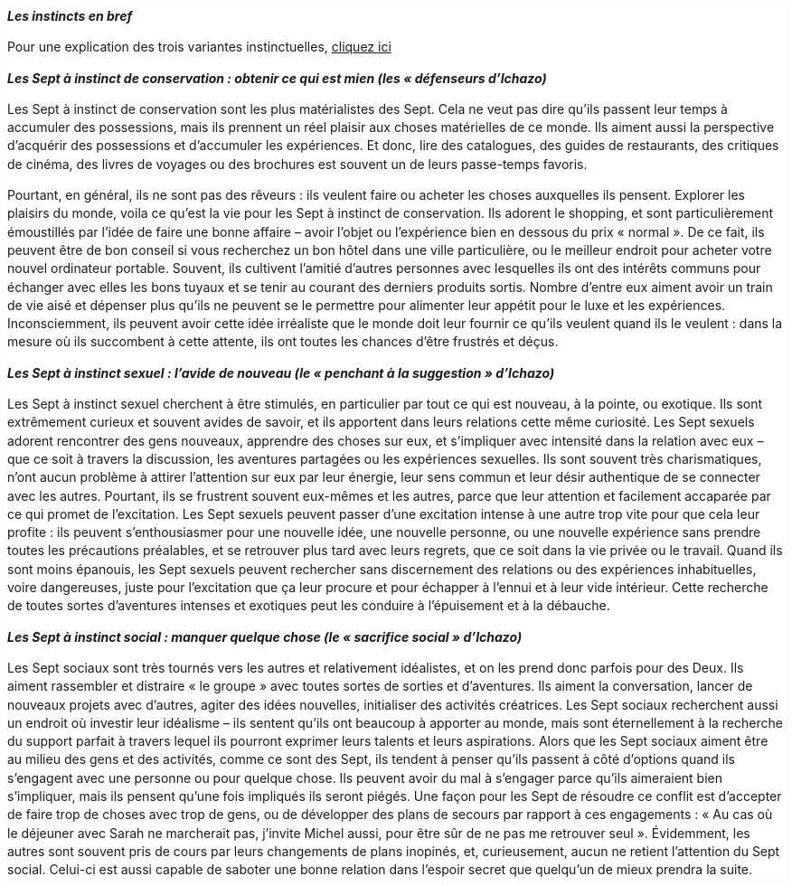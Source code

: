 **_Les instincts en bref_**

Pour une explication des trois variantes instinctuelles, [cliquez ici](http://www.promouvoir-enneagramme.com/index.php?rubrique=3034)

**_Les Sept à instinct de conservation : obtenir ce qui est mien (les « défenseurs d’Ichazo)_**

Les Sept à instinct de conservation sont les plus matérialistes des Sept. Cela ne veut pas dire qu’ils passent leur temps à accumuler des possessions, mais ils prennent un réel plaisir aux choses matérielles de ce monde. Ils aiment aussi la perspective d’acquérir des possessions et d’accumuler les expériences. Et donc, lire des catalogues, des guides de restaurants, des critiques de cinéma, des livres de voyages ou des brochures est souvent un de leurs passe-temps favoris. 

Pourtant, en général, ils ne sont pas des rêveurs : ils veulent faire ou acheter les choses auxquelles ils pensent. Explorer les plaisirs du monde, voila ce qu’est la vie pour les Sept à instinct de conservation. Ils adorent le shopping, et sont particulièrement émoustillés par l’idée de faire une bonne affaire – avoir l’objet ou l’expérience bien en dessous du prix « normal ». De ce fait, ils peuvent être de bon conseil si vous recherchez un bon hôtel dans une ville particulière, ou le meilleur endroit pour acheter votre nouvel ordinateur portable. Souvent, ils cultivent l’amitié d’autres personnes avec lesquelles ils ont des intérêts communs pour échanger avec elles les bons tuyaux et se tenir au courant des derniers produits sortis. Nombre d’entre eux aiment avoir un train de vie aisé et dépenser plus qu’ils ne peuvent se le permettre pour alimenter leur appétit pour le luxe et les expériences. Inconsciemment, ils peuvent avoir cette idée irréaliste que le monde doit leur fournir ce qu’ils veulent quand ils le veulent : dans la mesure où ils succombent à cette attente, ils ont toutes les chances d’être frustrés et déçus.

**_Les Sept à instinct sexuel : l’avide de nouveau (le « penchant à la suggestion » d’Ichazo)_**

Les Sept à instinct sexuel cherchent à être stimulés, en particulier par tout ce qui est nouveau, à la pointe, ou exotique. Ils sont extrêmement curieux et souvent avides de savoir, et ils apportent dans leurs relations cette même curiosité. Les Sept sexuels adorent rencontrer des gens nouveaux, apprendre des choses sur eux, et s’impliquer avec intensité dans la relation avec eux – que ce soit à travers la discussion, les aventures partagées ou les expériences sexuelles. Ils sont souvent très charismatiques, n’ont aucun problème à attirer l’attention sur eux par leur énergie, leur sens commun et leur désir authentique de se connecter avec les autres. Pourtant, ils se frustrent souvent eux-mêmes et les autres, parce que leur attention et facilement accaparée par ce qui promet de l’excitation. Les Sept sexuels peuvent passer d’une excitation intense à une autre trop vite pour que cela leur profite : ils peuvent s’enthousiasmer pour une nouvelle idée, une nouvelle personne, ou une nouvelle expérience sans prendre toutes les précautions préalables, et se retrouver plus tard avec leurs regrets, que ce soit dans la vie privée ou le travail. Quand ils sont moins épanouis, les Sept sexuels peuvent rechercher sans discernement des relations ou des expériences inhabituelles, voire dangereuses, juste pour l’excitation que ça leur procure et pour échapper à l’ennui et à leur vide intérieur. Cette recherche de toutes sortes d’aventures intenses et exotiques peut les conduire à l’épuisement et à la débauche.

**_Les Sept à instinct social : manquer quelque chose (le « sacrifice social » d’Ichazo)_**

Les Sept sociaux sont très tournés vers les autres et relativement idéalistes, et on les prend donc parfois pour des Deux. Ils aiment rassembler et distraire « le groupe » avec toutes sortes de sorties et d’aventures. Ils aiment la conversation, lancer de nouveaux projets avec d’autres, agiter des idées nouvelles, initialiser des activités créatrices. Les Sept sociaux recherchent aussi un endroit où investir leur idéalisme – ils sentent qu’ils ont beaucoup à apporter au monde, mais sont éternellement à la recherche du support parfait à travers lequel ils pourront exprimer leurs talents et leurs aspirations. Alors que les Sept sociaux aiment être au milieu des gens et des activités, comme ce sont des Sept, ils tendent à penser qu’ils passent à côté d’options quand ils s’engagent avec une personne ou pour quelque chose. Ils peuvent avoir du mal à s’engager parce qu’ils aimeraient bien s’impliquer, mais ils pensent qu’une fois impliqués ils seront piégés. Une façon pour les Sept de résoudre ce conflit est d’accepter de faire trop de choses avec trop de gens, ou de développer des plans de secours par rapport à ces engagements : « Au cas où le déjeuner avec Sarah ne marcherait pas, j’invite Michel aussi, pour être sûr de ne pas me retrouver seul ». Évidemment, les autres sont souvent pris de cours par leurs changements de plans inopinés, et, curieusement, aucun ne retient l’attention du Sept social. Celui-ci est aussi capable de saboter une bonne relation dans l’espoir secret que quelqu’un de mieux prendra la suite.
